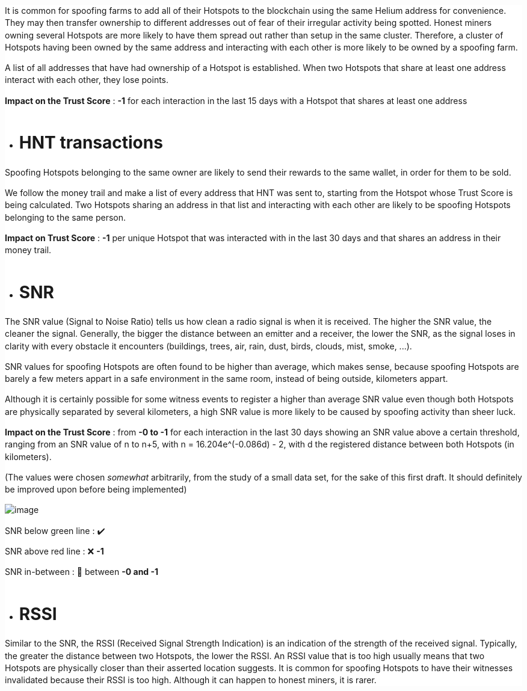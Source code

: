 It is common for spoofing farms to add all of their Hotspots to the blockchain using the same Helium
address for convenience. They may then transfer ownership to different addresses out of fear of
their irregular activity being spotted. Honest miners owning several Hotspots are more likely to
have them spread out rather than setup in the same cluster. Therefore, a cluster of Hotspots having
been owned by the same address and interacting with each other is more likely to be owned by a
spoofing farm.

A list of all addresses that have had ownership of a Hotspot is established. When two Hotspots that
share at least one address interact with each other, they lose points.

**Impact on the Trust Score** : **-1** for each interaction in the last 15 days with a Hotspot that
shares at least one address

- # HNT transactions

Spoofing Hotspots belonging to the same owner are likely to send their rewards to the same wallet,
in order for them to be sold.

We follow the money trail and make a list of every address that HNT was sent to, starting from the
Hotspot whose Trust Score is being calculated. Two Hotspots sharing an address in that list and
interacting with each other are likely to be spoofing Hotspots belonging to the same person.

**Impact on Trust Score** : **-1** per unique Hotspot that was interacted with in the last 30 days
and that shares an address in their money trail.

- # SNR

The SNR value (Signal to Noise Ratio) tells us how clean a radio signal is when it is received. The
higher the SNR value, the cleaner the signal. Generally, the bigger the distance between an emitter
and a receiver, the lower the SNR, as the signal loses in clarity with every obstacle it encounters
(buildings, trees, air, rain, dust, birds, clouds, mist, smoke, ...).

SNR values for spoofing Hotspots are often found to be higher than average, which makes sense,
because spoofing Hotspots are barely a few meters appart in a safe environment in the same room,
instead of being outside, kilometers appart.

Although it is certainly possible for some witness events to register a higher than average SNR
value even though both Hotspots are physically separated by several kilometers, a high SNR value is
more likely to be caused by spoofing activity than sheer luck.

**Impact on the Trust Score** : from **-0 to -1** for each interaction in the last 30 days showing
an SNR value above a certain threshold, ranging from an SNR value of n to n+5, with n =
16.204e^(-0.086d) - 2, with d the registered distance between both Hotspots (in kilometers).

(The values were chosen _somewhat_ arbitrarily, from the study of a small data set, for the sake of
this first draft. It should definitely be improved upon before being implemented)

![image](https://user-images.githubusercontent.com/106159694/173186803-36f81096-b20c-47fb-85f3-bfbcccc26b48.png)

SNR below green line : ✔️

SNR above red line : ❌ **-1**

SNR in-between : 🤔 between **-0 and -1**

- # RSSI

Similar to the SNR, the RSSI (Received Signal Strength Indication) is an indication of the strength
of the received signal. Typically, the greater the distance between two Hotspots, the lower the
RSSI. An RSSI value that is too high usually means that two Hotspots are physically closer than
their asserted location suggests. It is common for spoofing Hotspots to have their witnesses
invalidated because their RSSI is too high. Although it can happen to honest miners, it is rarer.
